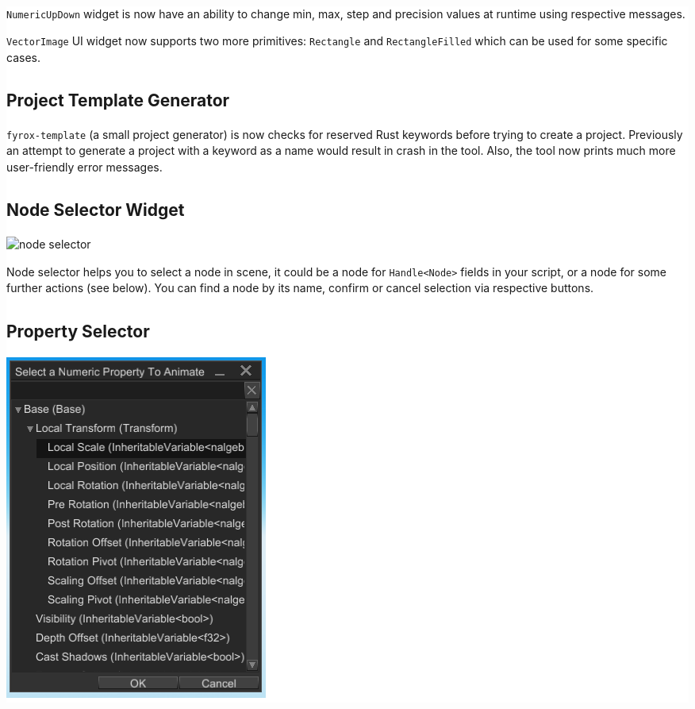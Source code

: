`NumericUpDown` widget is now have an ability to change min, max, step and precision values at runtime using
respective messages.

`VectorImage` UI widget now supports two more primitives: `Rectangle` and `RectangleFilled` which can be used for some
specific cases. 

## Project Template Generator

`fyrox-template` (a small project generator) is now checks for reserved Rust keywords before trying to create a 
project. Previously an attempt to generate a project with a keyword as a name would result in crash in the tool. 
Also, the tool now prints much more user-friendly error messages.

## Node Selector Widget

![node selector](/assets/0.29/node_selector.png)

Node selector helps you to select a node in scene, it could be a node for `Handle<Node>` fields in your script,
or a node for some further actions (see below). You can find a node by its name, confirm or cancel selection via
respective buttons.

## Property Selector

![property selector](/assets/0.29/property_selector.png)
